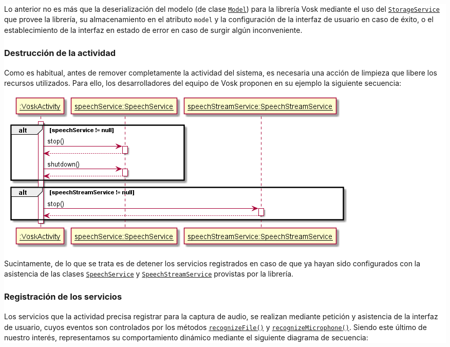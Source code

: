 Lo anterior no es más que la deserialización del modelo (de clase [`Model`](https://github.com/alphacep/vosk-api/blob/master/android/lib/src/main/java/org/vosk/Model.java)) para la librería Vosk mediante el uso del [`StorageService`](https://github.com/alphacep/vosk-api/blob/master/android/lib/src/main/java/org/vosk/android/StorageService.java) que provee la librería, su almacenamiento en el atributo `model` y la configuración de la interfaz de usuario en caso de éxito, o el establecimiento de la interfaz en estado de error en caso de surgir algún inconveniente.

### Destrucción de la actividad

Como es habitual, antes de remover completamente la actividad del sistema, es necesaria una acción de limpieza que libere los recursos utilizados. Para ello, los desarrolladores del equipo de Vosk proponen en su ejemplo la siguiente secuencia:

![Diagrama de secuencia del método que destruye la actividad](onDestroy.png)

Sucintamente, de lo que se trata es de detener los servicios registrados en caso de que ya hayan sido configurados con la asistencia de las clases [`SpeechService`](https://github.com/alphacep/vosk-api/blob/master/android/lib/src/main/java/org/vosk/android/SpeechService.java) y [`SpeechStreamService`](https://github.com/alphacep/vosk-api/blob/master/android/lib/src/main/java/org/vosk/android/SpeechStreamService.java) provistas por la librería.

### Registración de los servicios

Los servicios que la actividad precisa registrar para la captura de audio, se realizan mediante petición y asistencia de la interfaz de usuario, cuyos eventos son controlados por los métodos [`recognizeFile()`](https://github.com/alphacep/vosk-android-demo/blob/248f40de2449a6185a9e7b3fb9d985aa5221312c/app/src/main/java/org/vosk/demo/VoskActivity.java#L201) y [`recognizeMicrophone()`](https://github.com/alphacep/vosk-android-demo/blob/248f40de2449a6185a9e7b3fb9d985aa5221312c/app/src/main/java/org/vosk/demo/VoskActivity.java#L224). Siendo este último de nuestro interés, representamos su comportamiento dinámico mediante el siguiente diagrama de secuencia:
